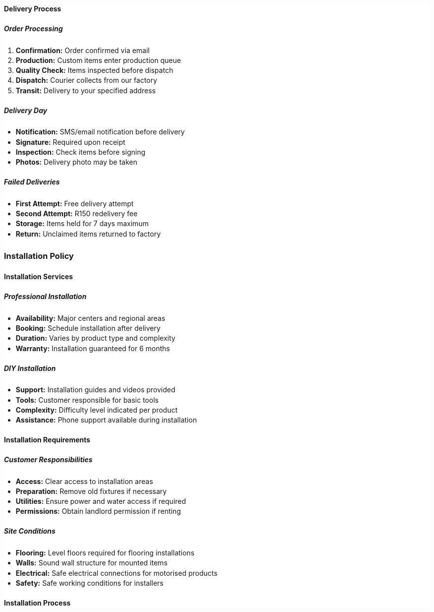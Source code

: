 #### Delivery Process

##### Order Processing
1. **Confirmation:** Order confirmed via email
2. **Production:** Custom items enter production queue
3. **Quality Check:** Items inspected before dispatch
4. **Dispatch:** Courier collects from our factory
5. **Transit:** Delivery to your specified address

##### Delivery Day
- **Notification:** SMS/email notification before delivery
- **Signature:** Required upon receipt
- **Inspection:** Check items before signing
- **Photos:** Delivery photo may be taken

##### Failed Deliveries
- **First Attempt:** Free delivery attempt
- **Second Attempt:** R150 redelivery fee
- **Storage:** Items held for 7 days maximum
- **Return:** Unclaimed items returned to factory

### Installation Policy

#### Installation Services

##### Professional Installation
- **Availability:** Major centers and regional areas
- **Booking:** Schedule installation after delivery
- **Duration:** Varies by product type and complexity
- **Warranty:** Installation guaranteed for 6 months

##### DIY Installation
- **Support:** Installation guides and videos provided
- **Tools:** Customer responsible for basic tools
- **Complexity:** Difficulty level indicated per product
- **Assistance:** Phone support available during installation

#### Installation Requirements

##### Customer Responsibilities
- **Access:** Clear access to installation areas
- **Preparation:** Remove old fixtures if necessary
- **Utilities:** Ensure power and water access if required
- **Permissions:** Obtain landlord permission if renting

##### Site Conditions
- **Flooring:** Level floors required for flooring installations
- **Walls:** Sound wall structure for mounted items
- **Electrical:** Safe electrical connections for motorised products
- **Safety:** Safe working conditions for installers

#### Installation Process
